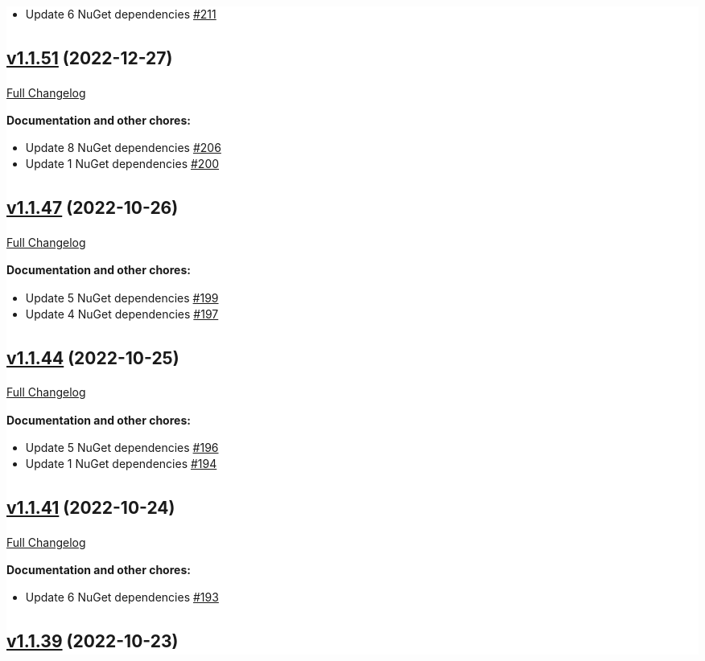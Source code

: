 - Update 6 NuGet dependencies [\#211](https://github.com/nanoframework/nanoFramework.WebServer/pull/211)

## [v1.1.51](https://github.com/nanoframework/nanoFramework.WebServer/tree/v1.1.51) (2022-12-27)

[Full Changelog](https://github.com/nanoframework/nanoFramework.WebServer/compare/v1.1.47...v1.1.51)

**Documentation and other chores:**

- Update 8 NuGet dependencies [\#206](https://github.com/nanoframework/nanoFramework.WebServer/pull/206)
- Update 1 NuGet dependencies [\#200](https://github.com/nanoframework/nanoFramework.WebServer/pull/200)

## [v1.1.47](https://github.com/nanoframework/nanoFramework.WebServer/tree/v1.1.47) (2022-10-26)

[Full Changelog](https://github.com/nanoframework/nanoFramework.WebServer/compare/v1.1.44...v1.1.47)

**Documentation and other chores:**

- Update 5 NuGet dependencies [\#199](https://github.com/nanoframework/nanoFramework.WebServer/pull/199)
- Update 4 NuGet dependencies [\#197](https://github.com/nanoframework/nanoFramework.WebServer/pull/197)

## [v1.1.44](https://github.com/nanoframework/nanoFramework.WebServer/tree/v1.1.44) (2022-10-25)

[Full Changelog](https://github.com/nanoframework/nanoFramework.WebServer/compare/v1.1.41...v1.1.44)

**Documentation and other chores:**

- Update 5 NuGet dependencies [\#196](https://github.com/nanoframework/nanoFramework.WebServer/pull/196)
- Update 1 NuGet dependencies [\#194](https://github.com/nanoframework/nanoFramework.WebServer/pull/194)

## [v1.1.41](https://github.com/nanoframework/nanoFramework.WebServer/tree/v1.1.41) (2022-10-24)

[Full Changelog](https://github.com/nanoframework/nanoFramework.WebServer/compare/v1.1.39...v1.1.41)

**Documentation and other chores:**

- Update 6 NuGet dependencies [\#193](https://github.com/nanoframework/nanoFramework.WebServer/pull/193)

## [v1.1.39](https://github.com/nanoframework/nanoFramework.WebServer/tree/v1.1.39) (2022-10-23)
